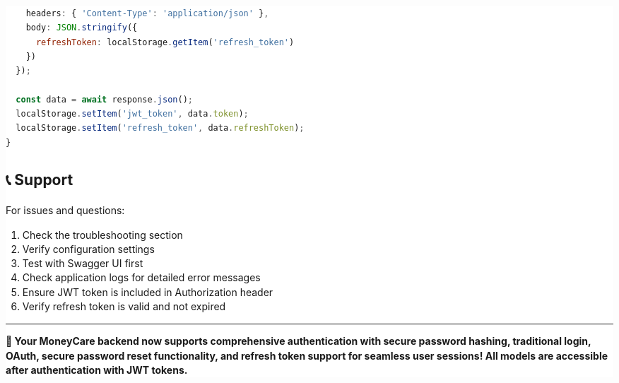 ```javascript
    headers: { 'Content-Type': 'application/json' },
    body: JSON.stringify({
      refreshToken: localStorage.getItem('refresh_token')
    })
  });
  
  const data = await response.json();
  localStorage.setItem('jwt_token', data.token);
  localStorage.setItem('refresh_token', data.refreshToken);
}
```

## 📞 Support

For issues and questions:
1. Check the troubleshooting section
2. Verify configuration settings
3. Test with Swagger UI first
4. Check application logs for detailed error messages
5. Ensure JWT token is included in Authorization header
6. Verify refresh token is valid and not expired

---

**🎉 Your MoneyCare backend now supports comprehensive authentication with secure password hashing, traditional login, OAuth, secure password reset functionality, and refresh token support for seamless user sessions! All models are accessible after authentication with JWT tokens.** 